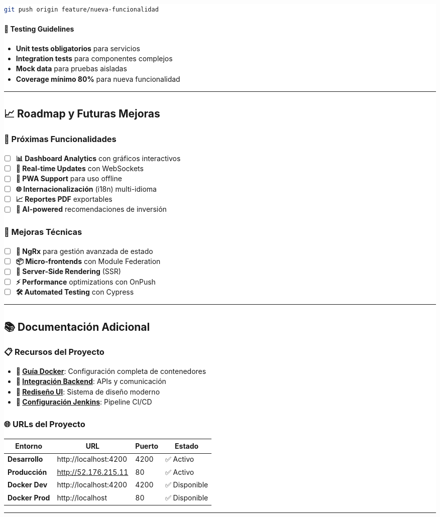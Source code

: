 ```bash
git push origin feature/nueva-funcionalidad
```

#### **🧪 Testing Guidelines**
- **Unit tests obligatorios** para servicios
- **Integration tests** para componentes complejos
- **Mock data** para pruebas aisladas
- **Coverage mínimo 80%** para nueva funcionalidad

---

## 📈 **Roadmap y Futuras Mejoras**

### **🎯 Próximas Funcionalidades**
- [ ] **📊 Dashboard Analytics** con gráficos interactivos
- [ ] **🔄 Real-time Updates** con WebSockets
- [ ] **📱 PWA Support** para uso offline
- [ ] **🌐 Internacionalización** (i18n) multi-idioma
- [ ] **📈 Reportes PDF** exportables
- [ ] **🤖 AI-powered** recomendaciones de inversión

### **🔧 Mejoras Técnicas**
- [ ] **🔄 NgRx** para gestión avanzada de estado
- [ ] **📦 Micro-frontends** con Module Federation
- [ ] **🚀 Server-Side Rendering** (SSR)
- [ ] **⚡ Performance** optimizations con OnPush
- [ ] **🛠️ Automated Testing** con Cypress

---

## 📚 **Documentación Adicional**

### **📋 Recursos del Proyecto**
- **🐳 [Guía Docker](./DOCKER.md)**: Configuración completa de contenedores
- **🔗 [Integración Backend](./INTEGRACION_BACKEND.md)**: APIs y comunicación
- **🎨 [Rediseño UI](./REDISEÑO_COMPLETO_RESUMEN.md)**: Sistema de diseño moderno
- **🔧 [Configuración Jenkins](./Jenkinsfile)**: Pipeline CI/CD

### **🌐 URLs del Proyecto**
| Entorno | URL | Puerto | Estado |
|---------|-----|--------|--------|
| **Desarrollo** | http://localhost:4200 | 4200 | ✅ Activo |
| **Producción** | http://52.176.215.11 | 80 | ✅ Activo |
| **Docker Dev** | http://localhost:4200 | 4200 | ✅ Disponible |
| **Docker Prod** | http://localhost | 80 | ✅ Disponible |

---